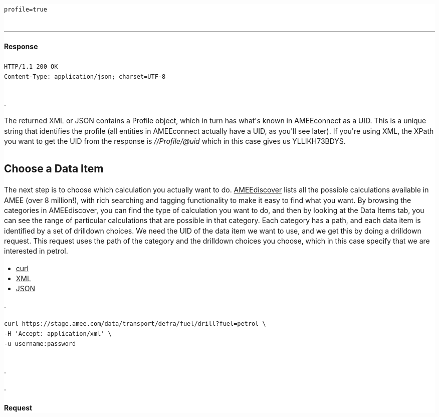 ~~~~ {.programlisting}
profile=true
          
~~~~

* * * * *

#### Response

~~~~ {.programlisting}
HTTP/1.1 200 OK
Content-Type: application/json; charset=UTF-8
          
~~~~

.

The returned XML or JSON contains a Profile object, which in turn has
what's known in AMEEconnect as a UID. This is a unique string that
identifies the profile (all entities in AMEEconnect actually have a UID,
as you'll see later). If you're using XML, the XPath you want to get the
UID from the response is *//Profile/@uid* which in this case gives us
YLLIKH73BDYS.

Choose a Data Item
------------------

The next step is to choose which calculation you actually want to do.
[AMEEdiscover](http://discover.amee.com) lists all the possible
calculations available in AMEE (over 8 million!), with rich searching
and tagging functionality to make it easy to find what you want. By
browsing the categories in AMEEdiscover, you can find the type of
calculation you want to do, and then by looking at the Data Items tab,
you can see the range of particular calculations that are possible in
that category. Each category has a path, and each data item is
identified by a set of drilldown choices. We need the UID of the data
item we want to use, and we get this by doing a drilldown request. This
request uses the path of the category and the drilldown choices you
choose, which in this case specify that we are interested in petrol.

-   [curl](javascript:;)
-   [XML](javascript:;)
-   [JSON](javascript:;)

.

~~~~ {.programlisting}
curl https://stage.amee.com/data/transport/defra/fuel/drill?fuel=petrol \
-H 'Accept: application/xml' \
-u username:password
        
~~~~

.

.

#### Request
